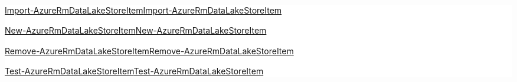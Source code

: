 [<span data-ttu-id="8db78-156">Import-AzureRmDataLakeStoreItem</span><span class="sxs-lookup"><span data-stu-id="8db78-156">Import-AzureRmDataLakeStoreItem</span></span>](./Import-AzureRmDataLakeStoreItem.md)

[<span data-ttu-id="8db78-157">New-AzureRmDataLakeStoreItem</span><span class="sxs-lookup"><span data-stu-id="8db78-157">New-AzureRmDataLakeStoreItem</span></span>](./New-AzureRmDataLakeStoreItem.md)

[<span data-ttu-id="8db78-158">Remove-AzureRmDataLakeStoreItem</span><span class="sxs-lookup"><span data-stu-id="8db78-158">Remove-AzureRmDataLakeStoreItem</span></span>](./Remove-AzureRmDataLakeStoreItem.md)

[<span data-ttu-id="8db78-159">Test-AzureRmDataLakeStoreItem</span><span class="sxs-lookup"><span data-stu-id="8db78-159">Test-AzureRmDataLakeStoreItem</span></span>](./Test-AzureRmDataLakeStoreItem.md)


